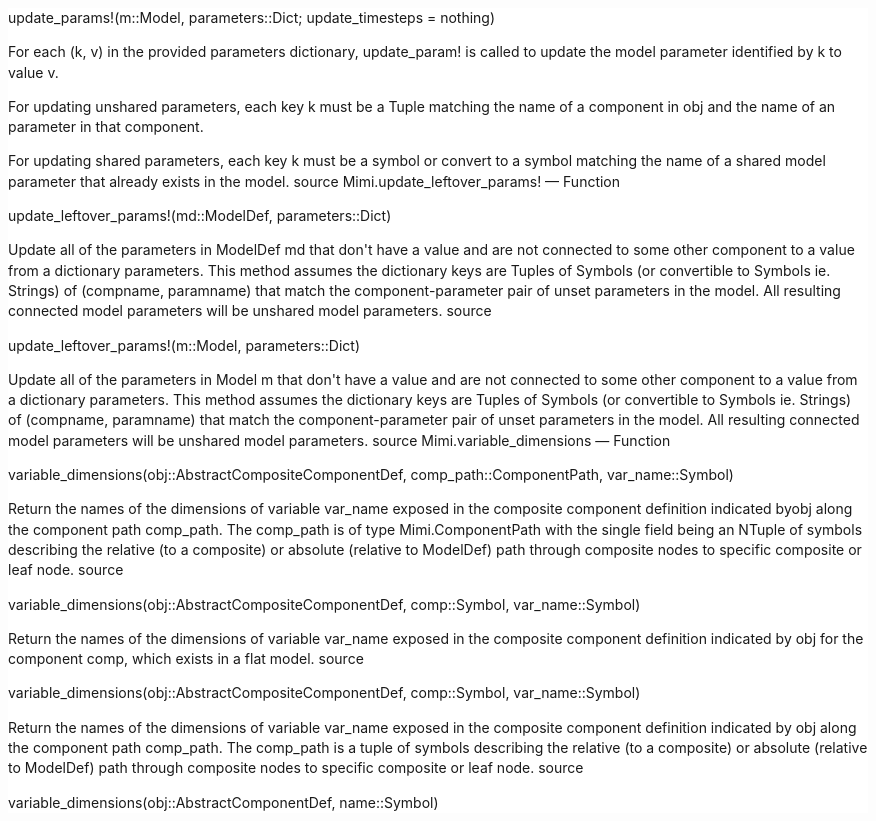update_params!(m::Model, parameters::Dict; update_timesteps = nothing)

For each (k, v) in the provided parameters dictionary, update_param! is called to update the model parameter identified by k to value v.

For updating unshared parameters, each key k must be a Tuple matching the name of a component in obj and the name of an parameter in that component.

For updating shared parameters, each key k must be a symbol or convert to a symbol matching the name of a shared model parameter that already exists in the model.
source
Mimi.update_leftover_params!
— Function

update_leftover_params!(md::ModelDef, parameters::Dict)

Update all of the parameters in ModelDef md that don't have a value and are not connected to some other component to a value from a dictionary parameters. This method assumes the dictionary keys are Tuples of Symbols (or convertible to Symbols ie. Strings) of (compname, paramname) that match the component-parameter pair of unset parameters in the model. All resulting connected model parameters will be unshared model parameters.
source

update_leftover_params!(m::Model, parameters::Dict)

Update all of the parameters in Model m that don't have a value and are not connected to some other component to a value from a dictionary parameters. This method assumes the dictionary keys are Tuples of Symbols (or convertible to Symbols ie. Strings) of (compname, paramname) that match the component-parameter pair of unset parameters in the model. All resulting connected model parameters will be unshared model parameters.
source
Mimi.variable_dimensions
— Function

variable_dimensions(obj::AbstractCompositeComponentDef, comp_path::ComponentPath, var_name::Symbol)

Return the names of the dimensions of variable var_name exposed in the composite component definition indicated byobj along the component path comp_path. The comp_path is of type Mimi.ComponentPath with the single field being an NTuple of symbols describing the relative (to a composite) or absolute (relative to ModelDef) path through composite nodes to specific composite or leaf node.
source

variable_dimensions(obj::AbstractCompositeComponentDef, comp::Symbol, var_name::Symbol)

Return the names of the dimensions of variable var_name exposed in the composite component definition indicated by obj for the component comp, which exists in a flat model.
source

variable_dimensions(obj::AbstractCompositeComponentDef, comp::Symbol, var_name::Symbol)

Return the names of the dimensions of variable var_name exposed in the composite component definition indicated by obj along the component path comp_path. The comp_path is a tuple of symbols describing the relative (to a composite) or absolute (relative to ModelDef) path through composite nodes to specific composite or leaf node.
source

variable_dimensions(obj::AbstractComponentDef, name::Symbol)
